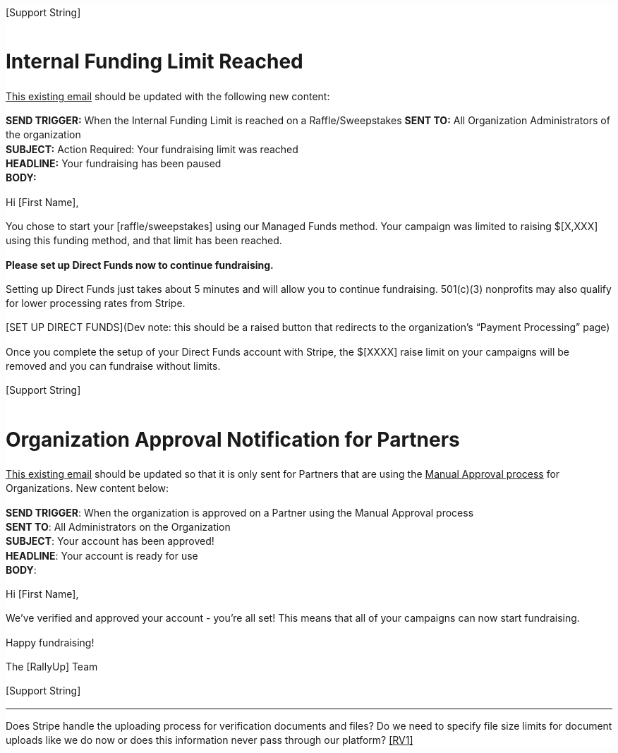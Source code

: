 [Support String]

# Internal Funding Limit Reached

[This existing email](https://share.getcloudapp.com/xQuA5r14) should be updated with the following new content:

**SEND TRIGGER:** When the Internal Funding Limit is reached on a Raffle/Sweepstakes **SENT TO:** All Organization Administrators of the organization  
**SUBJECT:** Action Required: Your fundraising limit was reached  
**HEADLINE:** Your fundraising has been paused  
**BODY:**

Hi [First Name],

You chose to start your [raffle/sweepstakes] using our Managed Funds method. Your campaign was limited to raising $[X,XXX] using this funding method, and that limit has been reached.

**Please set up Direct Funds now to continue fundraising.**

Setting up Direct Funds just takes about 5 minutes and will allow you to continue fundraising. 501(c)(3) nonprofits may also qualify for lower processing rates from Stripe.

[SET UP DIRECT FUNDS](Dev note: this should be a raised button that redirects to the organization’s “Payment Processing” page)

Once you complete the setup of your Direct Funds account with Stripe, the $[XXXX] raise limit on your campaigns will be removed and you can fundraise without limits.

[Support String]

# Organization Approval Notification for Partners

[This existing email](https://share.getcloudapp.com/8LurKGAg) should be updated so that it is only sent for Partners that are using the [Manual Approval process](https://share.getcloudapp.com/04uOB5DE) for Organizations. New content below:

**SEND TRIGGER**: When the organization is approved on a Partner using the Manual Approval process  
**SENT TO**: All Administrators on the Organization  
**SUBJECT**: Your account has been approved!  
**HEADLINE**: Your account is ready for use  
**BODY**:

Hi [First Name],

We’ve verified and approved your account - you’re all set! This means that all of your campaigns can now start fundraising.

Happy fundraising!

The [RallyUp] Team

[Support String]

---

Does Stripe handle the uploading process for verification documents and files? Do we need to specify file size limits for document uploads like we do now or does this information never pass through our platform?  [[RV1]](#_msoanchor_1)
